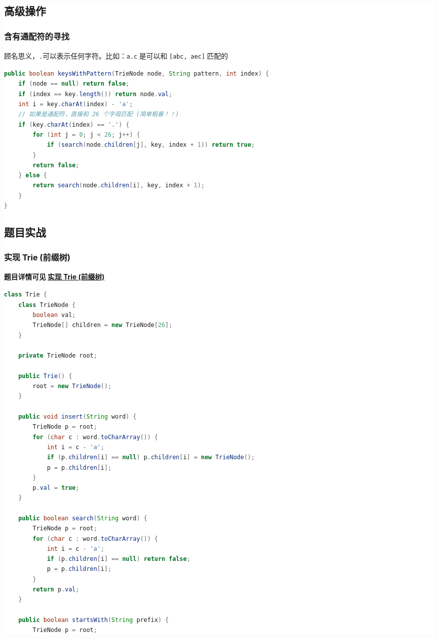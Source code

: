 ## 高级操作

### 含有通配符的寻找

顾名思义，`.`可以表示任何字符。比如：`a.c` 是可以和 `[abc, aec]` 匹配的

```java
public boolean keysWithPattern(TrieNode node, String pattern, int index) {
    if (node == null) return false;
    if (index == key.length()) return node.val;
    int i = key.charAt(index) - 'a';
    // 如果是通配符，直接和 26 个字母匹配 (简单粗暴！！)
    if (key.charAt(index) == '.') {
        for (int j = 0; j < 26; j++) {
            if (search(node.children[j], key, index + 1)) return true;
        }
        return false;
    } else {
        return search(node.children[i], key, index + 1);
    }
}
```

## 题目实战

### 实现 Trie (前缀树)

**题目详情可见 [实现 Trie (前缀树)](https://leetcode.cn/problems/implement-trie-prefix-tree/)**

```java
class Trie {
    class TrieNode {
        boolean val;
        TrieNode[] children = new TrieNode[26];
    }

    private TrieNode root;

    public Trie() {
        root = new TrieNode();
    }
    
    public void insert(String word) {
        TrieNode p = root;
        for (char c : word.toCharArray()) {
            int i = c - 'a';
            if (p.children[i] == null) p.children[i] = new TrieNode();
            p = p.children[i];
        }
        p.val = true;
    }
    
    public boolean search(String word) {
        TrieNode p = root;
        for (char c : word.toCharArray()) {
            int i = c - 'a';
            if (p.children[i] == null) return false;
            p = p.children[i];
        }
        return p.val;
    }
    
    public boolean startsWith(String prefix) {
        TrieNode p = root;
```